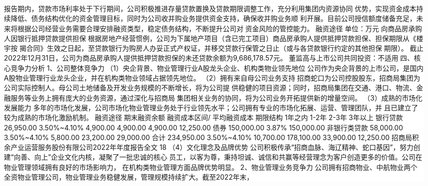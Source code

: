 报告期内，贷款市场利率处于下行期间，公司积极推进存量贷款置换及贷款期限调整工作，充分利用集团内资源协同
优势，实现资金成本持续降低、债务结构优化的资金管理目标，同时为公司收并购业务提供资金支持，确保收并购业务顺
利开展。目前公司授信额度储备充足，未来将根据公司经营业务需要合理安排融资类型，稳定债务结构，不断提升公司对
资金风险的管控能力。
融资途径
单位：万元
向商品房承购人因银行抵押贷款提供担保
根据房地产经营惯例，公司为下属地产项目（含已完工项目）商品房承购人提供抵押贷款担保、担保期限从《楼宇按
揭合同》生效之日起，至贷款银行为购房人办妥正式产权证，并移交贷款行保管之日止（或与各贷款银行约定的其他担保
期限）。
截止2022年12月31日，公司为商品房承购人提供抵押贷款担保的未还贷款余额为9,686,178.57元。
董监高与上市公司共同投资：不适用
四、核心竞争力分析
1、公司整体竞争力
（1）央企背景、物业管理行业A股龙头企业、机构类物业领先地位
公司作为央企背景的上市公司，是国内A股物业管理行业龙头企业，并在机构类物业领域占据领先地位。
（2）拥有来自母公司业务支持
招商蛇口为公司控股股东，招商局集团为公司实际控制人。母公司土地储备及开发业务规模的不断增长，将为公司提
供稳健的项目资源；同时，招商局集团在交通、港口、物流、金融服务等业务上拥有庞大的业务资源，通过深化与招商局
集团相关业务的协同，将为公司业务开拓提供新的增量空间。
（3）成熟的市场化发展能力
多年的市场化发展，公司市场化物业管理业务处于行业领先水平；公司拥有专业的市场化拓展、运营、管理团队，并
且已建立了较为成熟的市场化激励机制。
融资途径
期末融资余额
融资成本区间/
平均融资成本
期限结构
1年之内
1-2年
2-3年
3年以上
银行贷款
26,950.00
3.50%~4.10%
4,900.00
4,900.00
4,900.00
12,250.00
债券
150,000.00
3.87%
150,000.00
非银行类贷款
58,000.00
3.50%~4.10%
5,800.00
23,200.00
29,000.00
合计
234,950.00
3.50%~4.10%
10,700.00
178,100.00
33,900.00
12,250.00
招商局积余产业运营服务股份有限公司2022年年度报告全文
18
（4）文化理念及品牌优势
公司积极传承“招商血脉、海辽精神、蛇口基因”，努力创建“向善、向上”企业文化内核，凝聚了一批忠诚的核心
员工，以客为尊，秉持坦诚、诚信和共赢等经营理念为客户创造更多的价值。公司在物业管理领域拥有良好的市场影响力，
在机构类物业管理方面品牌优势明显。
2、物业管理业务竞争力
公司拥有招商物业、中航物业两个全资物业管理公司，物业管理业务稳健发展，管理规模持续扩大。截至2022年末，